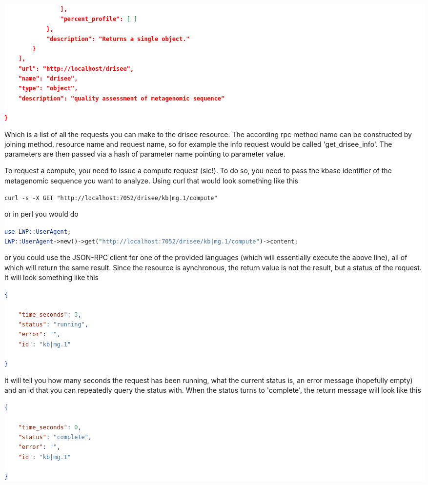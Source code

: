 ```json
                ],
                "percent_profile": [ ]
            },
            "description": "Returns a single object."
        }
    ],
    "url": "http://localhost/drisee",
    "name": "drisee",
    "type": "object",
    "description": "quality assessment of metagenomic sequence"

}
```

<p>Which is a list of all the requests you can make to the drisee resource. The according rpc method name can be constructed by joining method, resource name and request name, so for example the info request would be called 'get_drisee_info'. The parameters are then passed via a hash of parameter name pointing to parameter value.</p>

<p>To request a compute, you need to issue a compute request (sic!). To do so, you need to pass the kbase identifier of the metagenomic sequence you want to analyze. Using curl that would look something like this<p>

```
curl -s -X GET "http://localhost:7052/drisee/kb|mg.1/compute"
```

<p>or in perl you would do</p>

```perl
use LWP::UserAgent;
LWP::UserAgent->new()->get("http://localhost:7052/drisee/kb|mg.1/compute")->content;
```

<p>or you could use the JSON-RPC client for one of the provided languages (which will essentially execute the above line), all of which will return the same result. Since the resource is aynchronous, the return value is not the result, but a status of the request. It will look something like this<p>

```json
{

    "time_seconds": 3,
    "status": "running",
    "error": "",
    "id": "kb|mg.1"

}
```

<p>It will tell you how many seconds the request has been running, what the current status is, an error message (hopefully empty) and an id that you can repeatedly query the status with. When the status turns to 'complete', the return message will look like this</p>

```json
{

    "time_seconds": 0,
    "status": "complete",
    "error": "",
    "id": "kb|mg.1"

}
```
